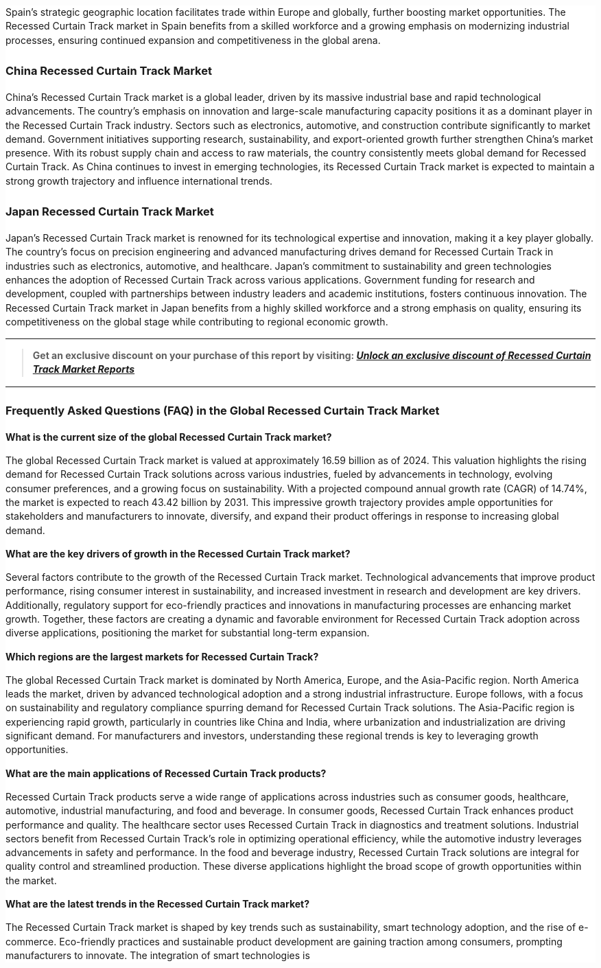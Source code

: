 Spain&rsquo;s strategic geographic location facilitates trade within Europe and globally, further boosting market opportunities. The Recessed Curtain Track market in Spain benefits from a skilled workforce and a growing emphasis on modernizing industrial processes, ensuring continued expansion and competitiveness in the global arena.</p><h3>China Recessed Curtain Track Market</h3><p>China&rsquo;s Recessed Curtain Track market is a global leader, driven by its massive industrial base and rapid technological advancements. The country&rsquo;s emphasis on innovation and large-scale manufacturing capacity positions it as a dominant player in the Recessed Curtain Track industry. Sectors such as electronics, automotive, and construction contribute significantly to market demand. Government initiatives supporting research, sustainability, and export-oriented growth further strengthen China&rsquo;s market presence. With its robust supply chain and access to raw materials, the country consistently meets global demand for Recessed Curtain Track. As China continues to invest in emerging technologies, its Recessed Curtain Track market is expected to maintain a strong growth trajectory and influence international trends.</p><h3>Japan Recessed Curtain Track Market</h3><p>Japan&rsquo;s Recessed Curtain Track market is renowned for its technological expertise and innovation, making it a key player globally. The country&rsquo;s focus on precision engineering and advanced manufacturing drives demand for Recessed Curtain Track in industries such as electronics, automotive, and healthcare. Japan&rsquo;s commitment to sustainability and green technologies enhances the adoption of Recessed Curtain Track across various applications. Government funding for research and development, coupled with partnerships between industry leaders and academic institutions, fosters continuous innovation. The Recessed Curtain Track market in Japan benefits from a highly skilled workforce and a strong emphasis on quality, ensuring its competitiveness on the global stage while contributing to regional economic growth.</p><hr /><blockquote><p><strong>Get an exclusive discount on your purchase of this report by visiting: <em><a href="://marketresearchpulse.com/ask-for-discount/15506?utm_source=Github&amp;utm_medium=0117">Unlock an exclusive discount of Recessed Curtain Track Market Reports</a></em>&nbsp;</strong></p></blockquote><hr /><h3>Frequently Asked Questions (FAQ) in the Global Recessed Curtain Track Market</h3><p><strong>What is the current size of the global Recessed Curtain Track market?</strong></p><p>The global Recessed Curtain Track market is valued at approximately 16.59 billion as of 2024. This valuation highlights the rising demand for Recessed Curtain Track solutions across various industries, fueled by advancements in technology, evolving consumer preferences, and a growing focus on sustainability. With a projected compound annual growth rate (CAGR) of 14.74%, the market is expected to reach 43.42 billion by 2031. This impressive growth trajectory provides ample opportunities for stakeholders and manufacturers to innovate, diversify, and expand their product offerings in response to increasing global demand.</p><p><strong>What are the key drivers of growth in the Recessed Curtain Track market?</strong></p><p>Several factors contribute to the growth of the Recessed Curtain Track market. Technological advancements that improve product performance, rising consumer interest in sustainability, and increased investment in research and development are key drivers. Additionally, regulatory support for eco-friendly practices and innovations in manufacturing processes are enhancing market growth. Together, these factors are creating a dynamic and favorable environment for Recessed Curtain Track adoption across diverse applications, positioning the market for substantial long-term expansion.</p><p><strong>Which regions are the largest markets for Recessed Curtain Track?</strong></p><p>The global Recessed Curtain Track market is dominated by North America, Europe, and the Asia-Pacific region. North America leads the market, driven by advanced technological adoption and a strong industrial infrastructure. Europe follows, with a focus on sustainability and regulatory compliance spurring demand for Recessed Curtain Track solutions. The Asia-Pacific region is experiencing rapid growth, particularly in countries like China and India, where urbanization and industrialization are driving significant demand. For manufacturers and investors, understanding these regional trends is key to leveraging growth opportunities.</p><p><strong>What are the main applications of Recessed Curtain Track products?</strong></p><p>Recessed Curtain Track products serve a wide range of applications across industries such as consumer goods, healthcare, automotive, industrial manufacturing, and food and beverage. In consumer goods, Recessed Curtain Track enhances product performance and quality. The healthcare sector uses Recessed Curtain Track in diagnostics and treatment solutions. Industrial sectors benefit from Recessed Curtain Track&rsquo;s role in optimizing operational efficiency, while the automotive industry leverages advancements in safety and performance. In the food and beverage industry, Recessed Curtain Track solutions are integral for quality control and streamlined production. These diverse applications highlight the broad scope of growth opportunities within the market.</p><p><strong>What are the latest trends in the Recessed Curtain Track market?</strong></p><p>The Recessed Curtain Track market is shaped by key trends such as sustainability, smart technology adoption, and the rise of e-commerce. Eco-friendly practices and sustainable product development are gaining traction among consumers, prompting manufacturers to innovate. The integration of smart technologies is